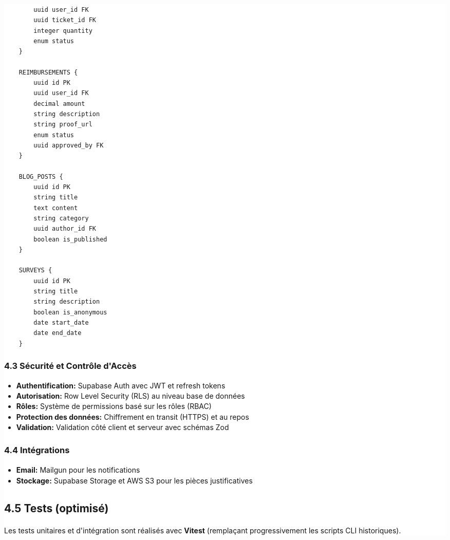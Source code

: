 ```mermaid
        uuid user_id FK
        uuid ticket_id FK
        integer quantity
        enum status
    }

    REIMBURSEMENTS {
        uuid id PK
        uuid user_id FK
        decimal amount
        string description
        string proof_url
        enum status
        uuid approved_by FK
    }

    BLOG_POSTS {
        uuid id PK
        string title
        text content
        string category
        uuid author_id FK
        boolean is_published
    }

    SURVEYS {
        uuid id PK
        string title
        string description
        boolean is_anonymous
        date start_date
        date end_date
    }
```

### 4.3 Sécurité et Contrôle d'Accès

- **Authentification:** Supabase Auth avec JWT et refresh tokens
- **Autorisation:** Row Level Security (RLS) au niveau base de données
- **Rôles:** Système de permissions basé sur les rôles (RBAC)
- **Protection des données:** Chiffrement en transit (HTTPS) et au repos
- **Validation:** Validation côté client et serveur avec schémas Zod

### 4.4 Intégrations

- **Email:** Mailgun pour les notifications
- **Stockage:** Supabase Storage et AWS S3 pour les pièces justificatives

## 4.5 Tests (optimisé)

Les tests unitaires et d'intégration sont réalisés avec **Vitest** (remplaçant progressivement les scripts CLI historiques).
